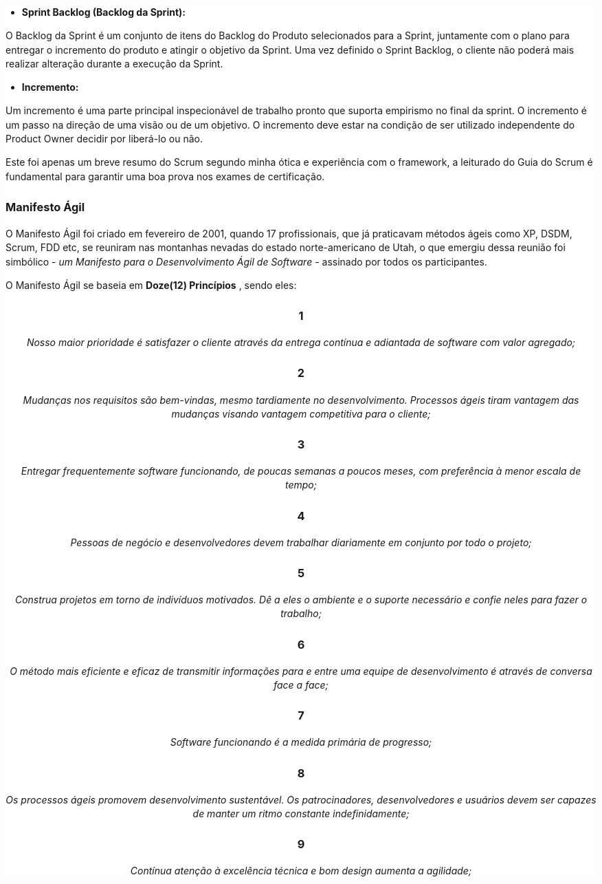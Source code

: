    - **Sprint Backlog (Backlog da Sprint):**

O Backlog da Sprint é um conjunto de itens do Backlog do Produto selecionados para a Sprint, juntamente com o plano para entregar o incremento do produto e atingir o objetivo da Sprint. Uma vez definido o Sprint Backlog, o cliente não poderá mais realizar alteração durante a execução da Sprint.

   - **Incremento:**

Um incremento é uma parte principal inspecionável de trabalho pronto que suporta empirismo no final da sprint. O incremento é um
passo na direção de uma visão ou de um objetivo. O incremento deve estar na condição de ser utilizado independente do Product Owner decidir por liberá-lo ou não.

Este foi apenas um breve resumo do Scrum segundo minha ótica e experiência com o framework, a leiturado do Guia do Scrum é fundamental para garantir uma boa prova nos exames de certificação. 

### Manifesto Ágil

O Manifesto Ágil foi criado em fevereiro de 2001, quando 17 profissionais, que já praticavam métodos ágeis como XP, DSDM, Scrum, FDD etc, se reuniram nas montanhas nevadas do estado norte-americano de Utah, o que emergiu dessa reunião foi simbólico - *um Manifesto para o Desenvolvimento Ágil de Software* - assinado por todos os participantes.  

O Manifesto Ágil se baseia em **Doze(12) Princípios** , sendo eles:

<h3 align="center">1</h3>
<p align="center"><i>Nosso maior prioridade é satisfazer o cliente através da entrega contínua e adiantada de software com valor agregado;</i></>

<h3 align="center">2</h3>
<p align="center"><i>Mudanças nos requisitos são bem-vindas, mesmo tardiamente no desenvolvimento. Processos ágeis tiram vantagem das mudanças visando vantagem competitiva para o cliente;</i></>

<h3 align="center">3</h3>
<p align="center"><i>Entregar frequentemente software funcionando, de poucas semanas a poucos meses, com preferência à menor escala de tempo;</i></>
	
<h3 align="center">4</h3>
<p align="center"><i>Pessoas de negócio e desenvolvedores devem trabalhar diariamente em conjunto por todo o projeto;</i></>

<h3 align="center">5</h3>
<p align="center"><i>Construa projetos em torno de indivíduos motivados. Dê a eles o ambiente e o suporte necessário e confie neles para fazer o trabalho;</i></>
	
<h3 align="center">6</h3>
<p align="center"><i>O método mais eficiente e eficaz de transmitir informações para e entre uma equipe de desenvolvimento é através de conversa face a face;</i></>
	
<h3 align="center">7</h3>
<p align="center"><i>Software funcionando é a medida primária de progresso;</i></>
	
<h3 align="center">8</h3>
<p align="center"><i>Os processos ágeis promovem desenvolvimento sustentável. Os patrocinadores, desenvolvedores e usuários devem ser capazes de manter  um ritmo constante indefinidamente;</i></>
	
<h3 align="center">9</h3>
<p align="center"><i>Contínua atenção à excelência técnica e bom design aumenta a agilidade;</i></>
	